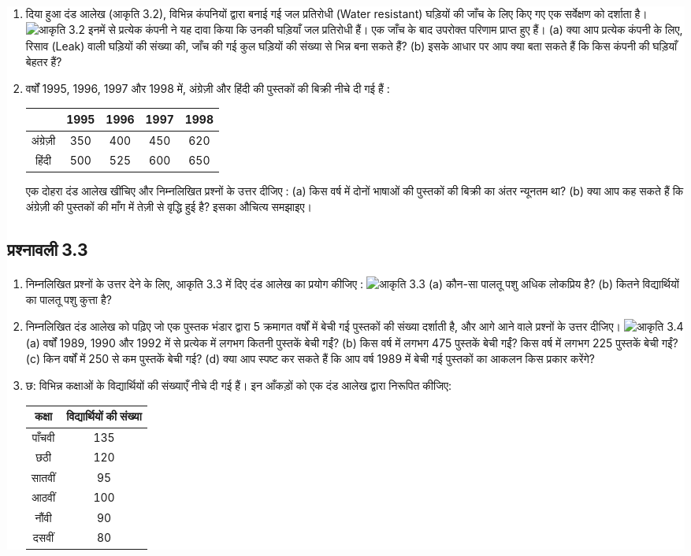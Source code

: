 1. दिया हुआ दंड आलेख (आकृति 3.2), विभिन्न कंपनियों द्वारा बनाई गई जल प्रतिरोधी (Water resistant) घड़ियों की जाँच के लिए किए गए एक सर्वेक्षण को दर्शाता है।
   ![आकृति 3.2](Assets/MATH_VII/TT_3.8_Q1.svg)
   इनमें से प्रत्येक कंपनी ने यह दावा किया कि उनकी घड़ियाँ जल प्रतिरोधी हैं। एक जाँच के बाद उपरोक्त परिणाम प्राप्त हुए हैं।
   (a) क्या आप प्रत्येक कंपनी के लिए, रिसाव (Leak) वाली घड़ियों की संख्या की, जाँच की गई कुल घड़ियों की संख्या से भिन्न बना सकते हैं?
   (b) इसके आधार पर आप क्या बता सकते हैं कि किस कंपनी की घड़ियाँ बेहतर हैं?
2. वर्षों 1995, 1996, 1997 और 1998 में, अंग्रेज़ी और हिंदी की पुस्तकों की बिक्री नीचे दी गई हैं :

   |          | 1995 | 1996 | 1997 | 1998 |
   | :------: | :--: | :--: | :--: | :--: |
   | अंग्रेज़ी | 350  | 400  | 450  | 620  |
   |  हिंदी   | 500  | 525  | 600  | 650  |

   एक दोहरा दंड आलेख खींचिए और निम्नलिखित प्रश्‍नों के उत्तर दीजिए :
   (a) किस वर्ष में दोनों भाषाओं की पुस्तकों की बिक्री का अंतर न्यूनतम था?
   (b) क्या आप कह सकते हैं कि अंग्रेज़ी की पुस्तकों की माँग में तेज़ी से वृद्धि हुई है? इसका औचित्य समझाइए।

## प्रश्‍नावली 3.3

1. निम्नलिखित प्रश्‍नों के उत्तर देने के लिए, आकृति 3.3 में दिए दंड आलेख का प्रयोग कीजिए :
   ![आकृति 3.3](Assets/MATH_VII/EX_3.3_Q1.svg)
   (a) कौन-सा पालतू पशु अधिक लोकप्रिय है?
   (b) कितने विद्यार्थियों का पालतू पशु कुत्ता है?
2. निम्नलिखित दंड आलेख को पढ़िए जो एक पुस्तक भंडार द्वारा 5 क्रमागत वर्षों में बेची गई पुस्तकों की संख्या दर्शाती है, और आगे आने वाले प्रश्‍नों के उत्तर दीजिए।
   ![आकृति 3.4](Assets/MATH_VII/EX_3.3_Q2.svg)
   (a) वर्षों 1989, 1990 और 1992 में से प्रत्येक में लगभग कितनी पुस्तकें बेची गईं?
   (b) किस वर्ष में लगभग 475 पुस्तकें बेची गईं? किस वर्ष में लगभग 225 पुस्तकें बेची गईं?
   (c) किन वर्षों में 250 से कम पुस्तकें बेची गई?
   (d) क्या आप स्पष्ट कर सकते हैं कि आप वर्ष 1989 में बेची गई पुस्तकों का आकलन किस प्रकार करेंगे?
3. छ: विभिन्न कक्षाओं के विद्यार्थियों की संख्याएँ नीचे दी गई हैं। इन आँकड़ों को एक दंड आलेख द्वारा निरूपित कीजिए:

   | कक्षा  | विद्यार्थियों की संख्या |
   | :----: | :---------------------: |
   | पाँचवी |           135           |
   |  छठी   |           120           |
   | सातवीं |           95            |
   | आठवीं  |           100           |
   | नौंवी  |           90            |
   | दसवीं  |           80            |
